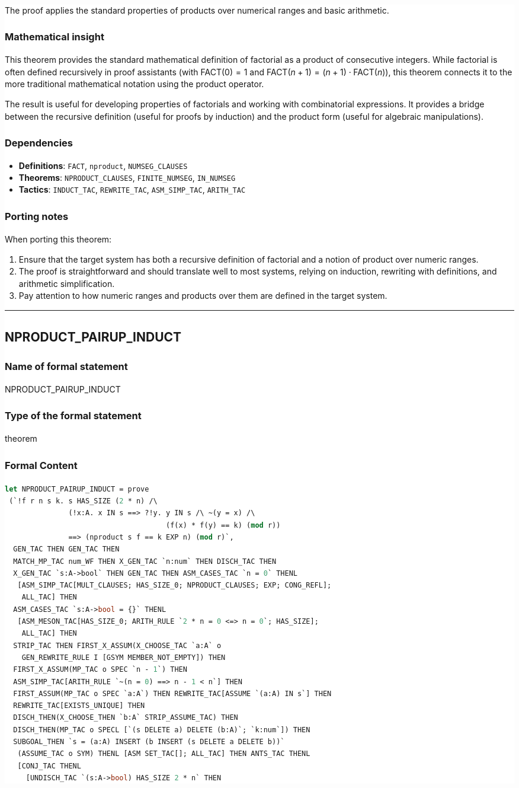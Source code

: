 The proof applies the standard properties of products over numerical ranges and basic arithmetic.

### Mathematical insight
This theorem provides the standard mathematical definition of factorial as a product of consecutive integers. While factorial is often defined recursively in proof assistants (with $\text{FACT}(0) = 1$ and $\text{FACT}(n+1) = (n+1) \cdot \text{FACT}(n)$), this theorem connects it to the more traditional mathematical notation using the product operator.

The result is useful for developing properties of factorials and working with combinatorial expressions. It provides a bridge between the recursive definition (useful for proofs by induction) and the product form (useful for algebraic manipulations).

### Dependencies
- **Definitions**: `FACT`, `nproduct`, `NUMSEG_CLAUSES`
- **Theorems**: `NPRODUCT_CLAUSES`, `FINITE_NUMSEG`, `IN_NUMSEG`
- **Tactics**: `INDUCT_TAC`, `REWRITE_TAC`, `ASM_SIMP_TAC`, `ARITH_TAC`

### Porting notes
When porting this theorem:
1. Ensure that the target system has both a recursive definition of factorial and a notion of product over numeric ranges.
2. The proof is straightforward and should translate well to most systems, relying on induction, rewriting with definitions, and arithmetic simplification.
3. Pay attention to how numeric ranges and products over them are defined in the target system.

---

## NPRODUCT_PAIRUP_INDUCT

### Name of formal statement
NPRODUCT_PAIRUP_INDUCT

### Type of the formal statement
theorem

### Formal Content
```ocaml
let NPRODUCT_PAIRUP_INDUCT = prove
 (`!f r n s k. s HAS_SIZE (2 * n) /\
               (!x:A. x IN s ==> ?!y. y IN s /\ ~(y = x) /\
                                      (f(x) * f(y) == k) (mod r))
               ==> (nproduct s f == k EXP n) (mod r)`,
  GEN_TAC THEN GEN_TAC THEN
  MATCH_MP_TAC num_WF THEN X_GEN_TAC `n:num` THEN DISCH_TAC THEN
  X_GEN_TAC `s:A->bool` THEN GEN_TAC THEN ASM_CASES_TAC `n = 0` THENL
   [ASM_SIMP_TAC[MULT_CLAUSES; HAS_SIZE_0; NPRODUCT_CLAUSES; EXP; CONG_REFL];
    ALL_TAC] THEN
  ASM_CASES_TAC `s:A->bool = {}` THENL
   [ASM_MESON_TAC[HAS_SIZE_0; ARITH_RULE `2 * n = 0 <=> n = 0`; HAS_SIZE];
    ALL_TAC] THEN
  STRIP_TAC THEN FIRST_X_ASSUM(X_CHOOSE_TAC `a:A` o
    GEN_REWRITE_RULE I [GSYM MEMBER_NOT_EMPTY]) THEN
  FIRST_X_ASSUM(MP_TAC o SPEC `n - 1`) THEN
  ASM_SIMP_TAC[ARITH_RULE `~(n = 0) ==> n - 1 < n`] THEN
  FIRST_ASSUM(MP_TAC o SPEC `a:A`) THEN REWRITE_TAC[ASSUME `(a:A) IN s`] THEN
  REWRITE_TAC[EXISTS_UNIQUE] THEN
  DISCH_THEN(X_CHOOSE_THEN `b:A` STRIP_ASSUME_TAC) THEN
  DISCH_THEN(MP_TAC o SPECL [`(s DELETE a) DELETE (b:A)`; `k:num`]) THEN
  SUBGOAL_THEN `s = (a:A) INSERT (b INSERT (s DELETE a DELETE b))`
   (ASSUME_TAC o SYM) THENL [ASM SET_TAC[]; ALL_TAC] THEN ANTS_TAC THENL
   [CONJ_TAC THENL
     [UNDISCH_TAC `(s:A->bool) HAS_SIZE 2 * n` THEN
```